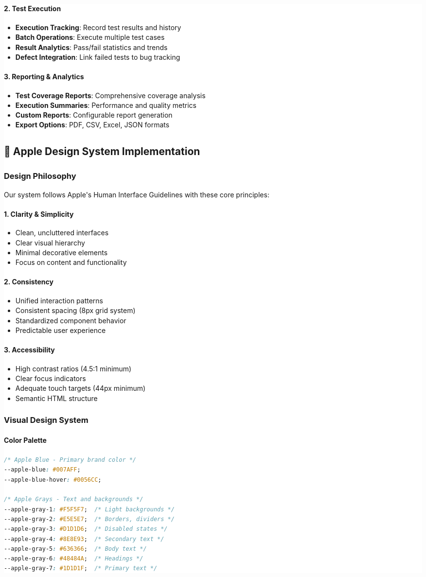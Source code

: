 #### **2. Test Execution**
- **Execution Tracking**: Record test results and history
- **Batch Operations**: Execute multiple test cases
- **Result Analytics**: Pass/fail statistics and trends
- **Defect Integration**: Link failed tests to bug tracking

#### **3. Reporting & Analytics**
- **Test Coverage Reports**: Comprehensive coverage analysis
- **Execution Summaries**: Performance and quality metrics
- **Custom Reports**: Configurable report generation
- **Export Options**: PDF, CSV, Excel, JSON formats

## 🎨 **Apple Design System Implementation**

### **Design Philosophy**
Our system follows Apple's Human Interface Guidelines with these core principles:

#### **1. Clarity & Simplicity**
- Clean, uncluttered interfaces
- Clear visual hierarchy
- Minimal decorative elements
- Focus on content and functionality

#### **2. Consistency**
- Unified interaction patterns
- Consistent spacing (8px grid system)
- Standardized component behavior
- Predictable user experience

#### **3. Accessibility**
- High contrast ratios (4.5:1 minimum)
- Clear focus indicators
- Adequate touch targets (44px minimum)
- Semantic HTML structure

### **Visual Design System**

#### **Color Palette**
```css
/* Apple Blue - Primary brand color */
--apple-blue: #007AFF;
--apple-blue-hover: #0056CC;

/* Apple Grays - Text and backgrounds */
--apple-gray-1: #F5F5F7;  /* Light backgrounds */
--apple-gray-2: #E5E5E7;  /* Borders, dividers */
--apple-gray-3: #D1D1D6;  /* Disabled states */
--apple-gray-4: #8E8E93;  /* Secondary text */
--apple-gray-5: #636366;  /* Body text */
--apple-gray-6: #48484A;  /* Headings */
--apple-gray-7: #1D1D1F;  /* Primary text */
```
